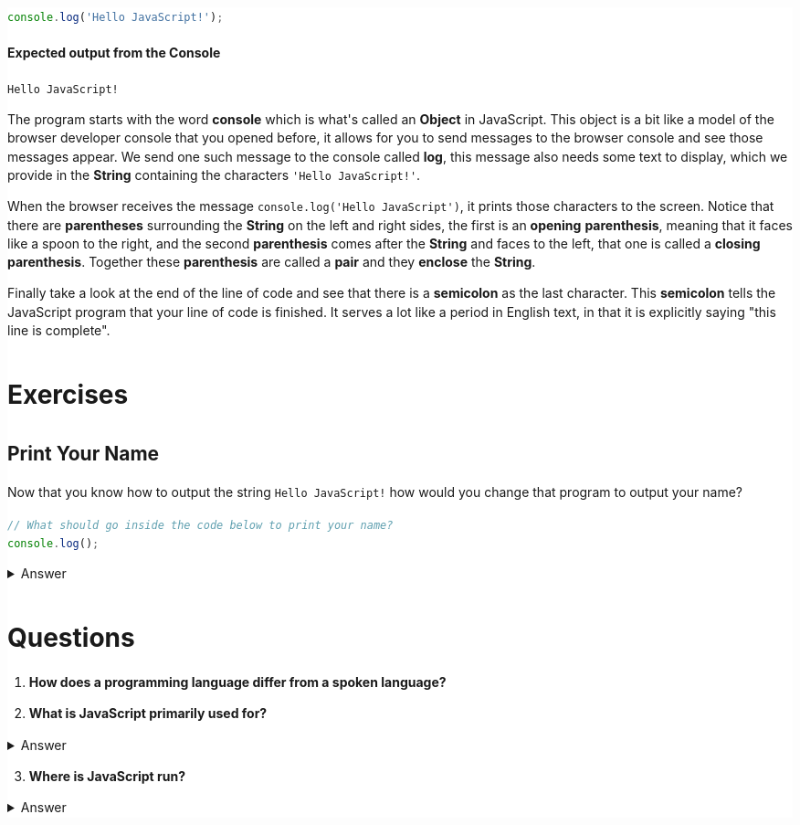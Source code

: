 ```js
console.log('Hello JavaScript!');
```

#### Expected output from the Console

```
Hello JavaScript!
```

The program starts with the word **console** which is what's called an **Object** in JavaScript. This object is a bit like a model of the browser developer console that you opened before, it allows for you to send messages to the browser console and see those messages appear. We send one such message to the console called **log**, this message also needs some text to display, which we provide in the **String** containing the characters `'Hello JavaScript!'`.

When the browser receives the message `console.log('Hello JavaScript')`, it prints those characters to the screen. Notice that there are **parentheses** surrounding the **String** on the left and right sides, the first is an **opening** **parenthesis**, meaning that it faces like a spoon to the right, and the second **parenthesis** comes after the **String** and faces to the left, that one is called a **closing parenthesis**. Together these **parenthesis** are called a **pair** and they **enclose** the **String**.

Finally take a look at the end of the line of code and see that there is a **semicolon** as the last character. This **semicolon** tells the JavaScript program that your line of code is finished. It serves a lot like a period in English text, in that it is explicitly saying "this line is complete".


# Exercises

## Print Your Name

Now that you know how to output the string `Hello JavaScript!` how would you change that program to output your name?

```js
// What should go inside the code below to print your name?
console.log();
```

<details><summary>Answer</summary></details>


# Questions

1. **How does a programming language differ from a spoken language?**


2. **What is JavaScript primarily used for?**

<details><summary>Answer</summary></details>

3. **Where is JavaScript run?**

<details><summary>Answer</summary></details>

